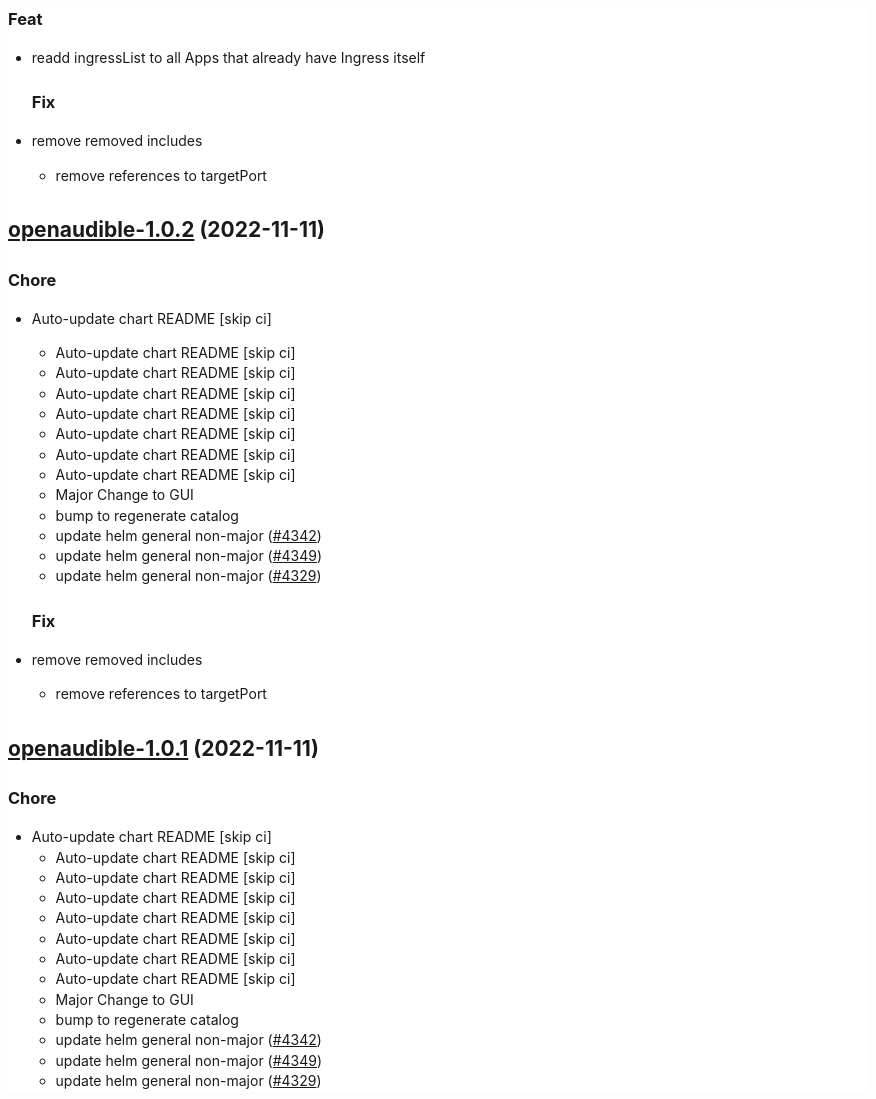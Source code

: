   ### Feat

- readd ingressList to all Apps that already have Ingress itself
  
  ### Fix

- remove removed includes
  - remove references to targetPort
  
  


## [openaudible-1.0.2](https://github.com/truecharts/charts/compare/openaudible-0.0.11...openaudible-1.0.2) (2022-11-11)

### Chore

- Auto-update chart README [skip ci]
  - Auto-update chart README [skip ci]
  - Auto-update chart README [skip ci]
  - Auto-update chart README [skip ci]
  - Auto-update chart README [skip ci]
  - Auto-update chart README [skip ci]
  - Auto-update chart README [skip ci]
  - Auto-update chart README [skip ci]
  - Major Change to GUI
  - bump to regenerate catalog
  - update helm general non-major ([#4342](https://github.com/truecharts/charts/issues/4342))
  - update helm general non-major ([#4349](https://github.com/truecharts/charts/issues/4349))
  - update helm general non-major ([#4329](https://github.com/truecharts/charts/issues/4329))
  
  ### Fix

- remove removed includes
  - remove references to targetPort
  
  


## [openaudible-1.0.1](https://github.com/truecharts/charts/compare/openaudible-0.0.11...openaudible-1.0.1) (2022-11-11)

### Chore

- Auto-update chart README [skip ci]
  - Auto-update chart README [skip ci]
  - Auto-update chart README [skip ci]
  - Auto-update chart README [skip ci]
  - Auto-update chart README [skip ci]
  - Auto-update chart README [skip ci]
  - Auto-update chart README [skip ci]
  - Auto-update chart README [skip ci]
  - Major Change to GUI
  - bump to regenerate catalog
  - update helm general non-major ([#4342](https://github.com/truecharts/charts/issues/4342))
  - update helm general non-major ([#4349](https://github.com/truecharts/charts/issues/4349))
  - update helm general non-major ([#4329](https://github.com/truecharts/charts/issues/4329))
  